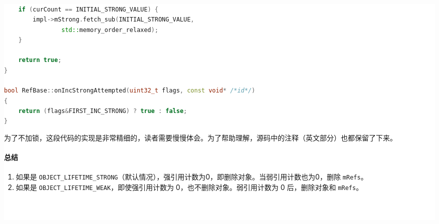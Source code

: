 ```C++
    if (curCount == INITIAL_STRONG_VALUE) {
        impl->mStrong.fetch_sub(INITIAL_STRONG_VALUE,
                std::memory_order_relaxed);
    }

    return true;
}

bool RefBase::onIncStrongAttempted(uint32_t flags, const void* /*id*/)
{
    return (flags&FIRST_INC_STRONG) ? true : false;
}
```

为了不加锁，这段代码的实现是非常精细的，读者需要慢慢体会。为了帮助理解，源码中的注释（英文部分）也都保留了下来。


#### 总结

1. 如果是 `OBJECT_LIFETIME_STRONG`（默认情况），强引用计数为0，即删除对象。当弱引用计数也为0，删除 `mRefs`。
2. 如果是 `OBJECT_LIFETIME_WEAK`，即使强引用计数为 0，也不删除对象。弱引用计数为 0 后，删除对象和 `mRefs`。

<br><br>



